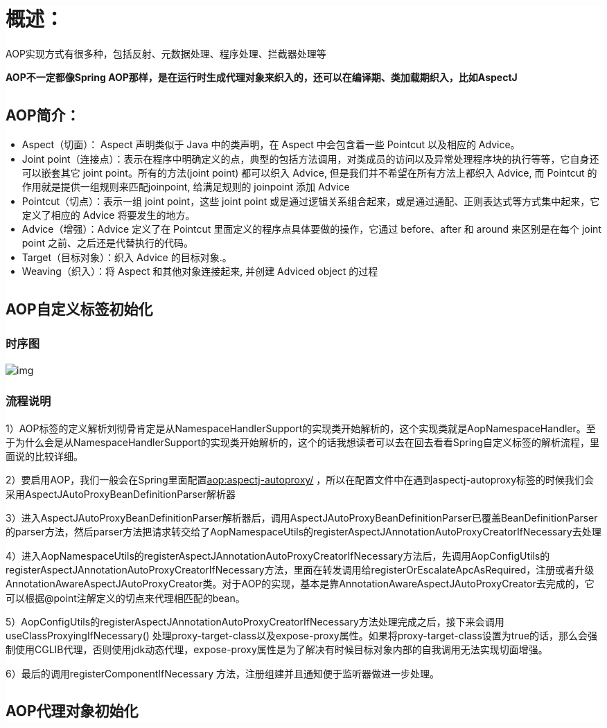 # 概述：

AOP实现方式有很多种，包括反射、元数据处理、程序处理、拦截器处理等

**AOP不一定都像Spring AOP那样，是在运行时生成代理对象来织入的，还可以在编译期、类加载期织入，比如AspectJ**

## AOP简介：

- Aspect（切面）： Aspect 声明类似于 Java 中的类声明，在 Aspect 中会包含着一些 Pointcut 以及相应的 Advice。
- Joint point（连接点）：表示在程序中明确定义的点，典型的包括方法调用，对类成员的访问以及异常处理程序块的执行等等，它自身还可以嵌套其它 joint point。所有的方法(joint point) 都可以织入 Advice, 但是我们并不希望在所有方法上都织入 Advice, 而 Pointcut 的作用就是提供一组规则来匹配joinpoint, 给满足规则的 joinpoint 添加 Advice
- Pointcut（切点）：表示一组 joint point，这些 joint point 或是通过逻辑关系组合起来，或是通过通配、正则表达式等方式集中起来，它定义了相应的 Advice 将要发生的地方。
- Advice（增强）：Advice 定义了在 Pointcut 里面定义的程序点具体要做的操作，它通过 before、after 和 around 来区别是在每个 joint point 之前、之后还是代替执行的代码。
- Target（目标对象）：织入 Advice 的目标对象.。
- Weaving（织入）：将 Aspect 和其他对象连接起来, 并创建 Adviced object 的过程

## AOP自定义标签初始化

### 时序图

![img](https://img-blog.csdn.net/20180428154933900?watermark/2/text/aHR0cHM6Ly9ibG9nLmNzZG4ubmV0L3d5bDYwMTk=/font/5a6L5L2T/fontsize/400/fill/I0JBQkFCMA==/dissolve/70)



### 流程说明

1）AOP标签的定义解析刘彻骨肯定是从NamespaceHandlerSupport的实现类开始解析的，这个实现类就是AopNamespaceHandler。至于为什么会是从NamespaceHandlerSupport的实现类开始解析的，这个的话我想读者可以去在回去看看Spring自定义标签的解析流程，里面说的比较详细。

2）要启用AOP，我们一般会在Spring里面配置<aop:aspectj-autoproxy/>  ，所以在配置文件中在遇到aspectj-autoproxy标签的时候我们会采用AspectJAutoProxyBeanDefinitionParser解析器

3）进入AspectJAutoProxyBeanDefinitionParser解析器后，调用AspectJAutoProxyBeanDefinitionParser已覆盖BeanDefinitionParser的parser方法，然后parser方法把请求转交给了AopNamespaceUtils的registerAspectJAnnotationAutoProxyCreatorIfNecessary去处理

4）进入AopNamespaceUtils的registerAspectJAnnotationAutoProxyCreatorIfNecessary方法后，先调用AopConfigUtils的registerAspectJAnnotationAutoProxyCreatorIfNecessary方法，里面在转发调用给registerOrEscalateApcAsRequired，注册或者升级AnnotationAwareAspectJAutoProxyCreator类。对于AOP的实现，基本是靠AnnotationAwareAspectJAutoProxyCreator去完成的，它可以根据@point注解定义的切点来代理相匹配的bean。

5）AopConfigUtils的registerAspectJAnnotationAutoProxyCreatorIfNecessary方法处理完成之后，接下来会调用useClassProxyingIfNecessary() 处理proxy-target-class以及expose-proxy属性。如果将proxy-target-class设置为true的话，那么会强制使用CGLIB代理，否则使用jdk动态代理，expose-proxy属性是为了解决有时候目标对象内部的自我调用无法实现切面增强。

6）最后的调用registerComponentIfNecessary 方法，注册组建并且通知便于监听器做进一步处理。

## AOP代理对象初始化
